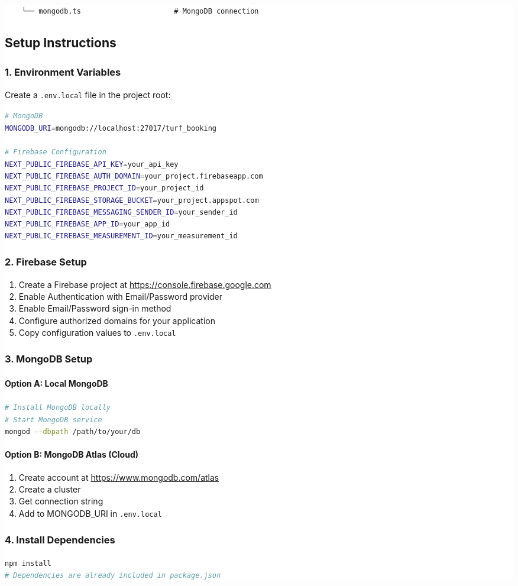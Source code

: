 ```
    └── mongodb.ts                      # MongoDB connection
```

## Setup Instructions

### 1. Environment Variables

Create a `.env.local` file in the project root:

```bash
# MongoDB
MONGODB_URI=mongodb://localhost:27017/turf_booking

# Firebase Configuration
NEXT_PUBLIC_FIREBASE_API_KEY=your_api_key
NEXT_PUBLIC_FIREBASE_AUTH_DOMAIN=your_project.firebaseapp.com
NEXT_PUBLIC_FIREBASE_PROJECT_ID=your_project_id
NEXT_PUBLIC_FIREBASE_STORAGE_BUCKET=your_project.appspot.com
NEXT_PUBLIC_FIREBASE_MESSAGING_SENDER_ID=your_sender_id
NEXT_PUBLIC_FIREBASE_APP_ID=your_app_id
NEXT_PUBLIC_FIREBASE_MEASUREMENT_ID=your_measurement_id
```

### 2. Firebase Setup

1. Create a Firebase project at https://console.firebase.google.com
2. Enable Authentication with Email/Password provider
3. Enable Email/Password sign-in method
4. Configure authorized domains for your application
5. Copy configuration values to `.env.local`

### 3. MongoDB Setup

#### Option A: Local MongoDB
```bash
# Install MongoDB locally
# Start MongoDB service
mongod --dbpath /path/to/your/db
```

#### Option B: MongoDB Atlas (Cloud)
1. Create account at https://www.mongodb.com/atlas
2. Create a cluster
3. Get connection string
4. Add to MONGODB_URI in `.env.local`

### 4. Install Dependencies

```bash
npm install
# Dependencies are already included in package.json
```
